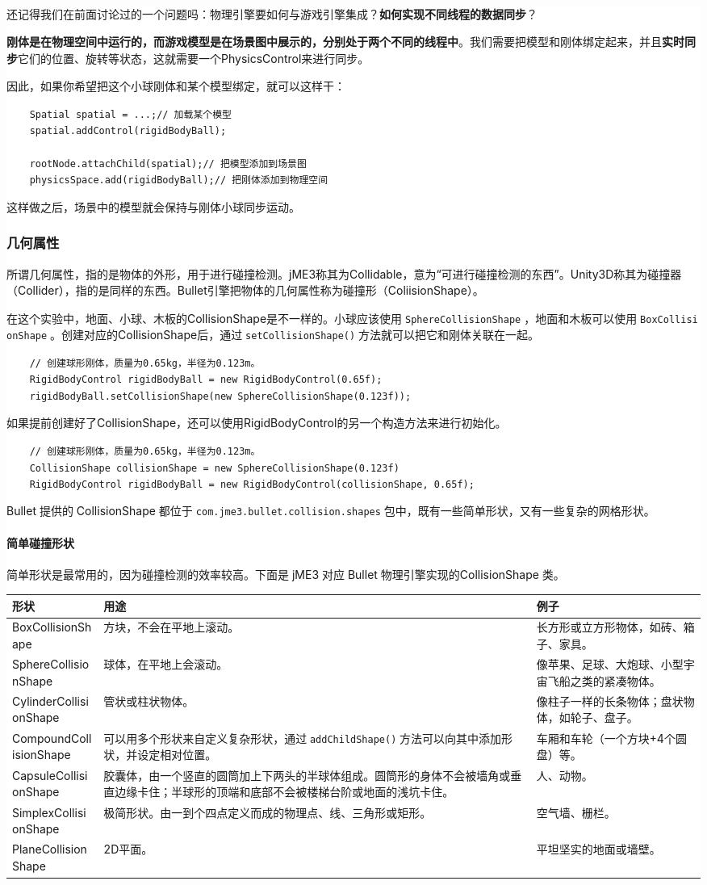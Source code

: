 还记得我们在前面讨论过的一个问题吗：物理引擎要如何与游戏引擎集成？**如何实现不同线程的数据同步**？

**刚体是在物理空间中运行的，而游戏模型是在场景图中展示的，分别处于两个不同的线程中**。我们需要把模型和刚体绑定起来，并且**实时同步**它们的位置、旋转等状态，这就需要一个PhysicsControl来进行同步。

因此，如果你希望把这个小球刚体和某个模型绑定，就可以这样干：

```text
    Spatial spatial = ...;// 加载某个模型
    spatial.addControl(rigidBodyBall);

    rootNode.attachChild(spatial);// 把模型添加到场景图
    physicsSpace.add(rigidBodyBall);// 把刚体添加到物理空间
```

这样做之后，场景中的模型就会保持与刚体小球同步运动。

### 几何属性

所谓几何属性，指的是物体的外形，用于进行碰撞检测。jME3称其为Collidable，意为“可进行碰撞检测的东西”。Unity3D称其为碰撞器（Collider），指的是同样的东西。Bullet引擎把物体的几何属性称为碰撞形（ColiisionShape）。

在这个实验中，地面、小球、木板的CollisionShape是不一样的。小球应该使用 `SphereCollisionShape` ，地面和木板可以使用 `BoxCollisionShape` 。创建对应的CollisionShape后，通过 `setCollisionShape()` 方法就可以把它和刚体关联在一起。

```text
    // 创建球形刚体，质量为0.65kg，半径为0.123m。
    RigidBodyControl rigidBodyBall = new RigidBodyControl(0.65f);
    rigidBodyBall.setCollisionShape(new SphereCollisionShape(0.123f));
```

如果提前创建好了CollisionShape，还可以使用RigidBodyControl的另一个构造方法来进行初始化。

```text
    // 创建球形刚体，质量为0.65kg，半径为0.123m。
    CollisionShape collisionShape = new SphereCollisionShape(0.123f)
    RigidBodyControl rigidBodyBall = new RigidBodyControl(collisionShape, 0.65f);
```

Bullet 提供的 CollisionShape 都位于 `com.jme3.bullet.collision.shapes` 包中，既有一些简单形状，又有一些复杂的网格形状。

#### 简单碰撞形状

简单形状是最常用的，因为碰撞检测的效率较高。下面是 jME3 对应 Bullet 物理引擎实现的CollisionShape 类。

| 形状 | 用途 | 例子 |
| :--- | :--- | :--- |
| BoxCollisionShape | 方块，不会在平地上滚动。 | 长方形或立方形物体，如砖、箱子、家具。 |
| SphereCollisionShape | 球体，在平地上会滚动。 | 像苹果、足球、大炮球、小型宇宙飞船之类的紧凑物体。 |
| CylinderCollisionShape | 管状或柱状物体。 | 像柱子一样的长条物体；盘状物体，如轮子、盘子。 |
| CompoundCollisionShape | 可以用多个形状来自定义复杂形状，通过 `addChildShape()` 方法可以向其中添加形状，并设定相对位置。 | 车厢和车轮（一个方块+4个圆盘）等。 |
| CapsuleCollisionShape | 胶囊体，由一个竖直的圆筒加上下两头的半球体组成。圆筒形的身体不会被墙角或垂直边缘卡住；半球形的顶端和底部不会被楼梯台阶或地面的浅坑卡住。 | 人、动物。 |
| SimplexCollisionShape | 极简形状。由一到个四点定义而成的物理点、线、三角形或矩形。 | 空气墙、栅栏。 |
| PlaneCollisionShape | 2D平面。 | 平坦坚实的地面或墙壁。 |
